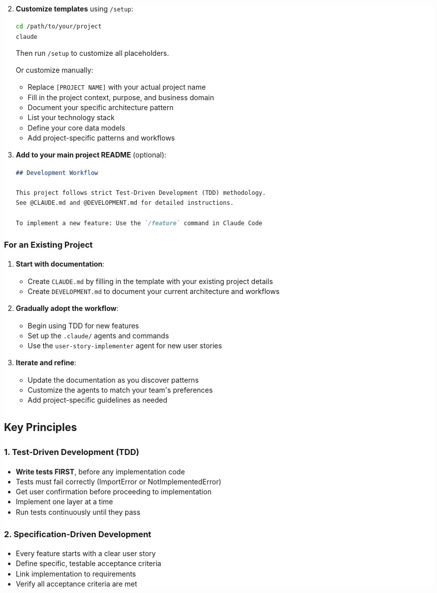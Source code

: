 2. **Customize templates** using `/setup`:
   ```bash
   cd /path/to/your/project
   claude
   ```
   Then run `/setup` to customize all placeholders.

   Or customize manually:
   - Replace `[PROJECT NAME]` with your actual project name
   - Fill in the project context, purpose, and business domain
   - Document your specific architecture pattern
   - List your technology stack
   - Define your core data models
   - Add project-specific patterns and workflows

3. **Add to your main project README** (optional):
   ```markdown
   ## Development Workflow

   This project follows strict Test-Driven Development (TDD) methodology.
   See @CLAUDE.md and @DEVELOPMENT.md for detailed instructions.

   To implement a new feature: Use the `/feature` command in Claude Code
   ```

### For an Existing Project

1. **Start with documentation**:
   - Create `CLAUDE.md` by filling in the template with your existing project details
   - Create `DEVELOPMENT.md` to document your current architecture and workflows

2. **Gradually adopt the workflow**:
   - Begin using TDD for new features
   - Set up the `.claude/` agents and commands
   - Use the `user-story-implementer` agent for new user stories

3. **Iterate and refine**:
   - Update the documentation as you discover patterns
   - Customize the agents to match your team's preferences
   - Add project-specific guidelines as needed

## Key Principles

### 1. Test-Driven Development (TDD)
- **Write tests FIRST**, before any implementation code
- Tests must fail correctly (ImportError or NotImplementedError)
- Get user confirmation before proceeding to implementation
- Implement one layer at a time
- Run tests continuously until they pass

### 2. Specification-Driven Development
- Every feature starts with a clear user story
- Define specific, testable acceptance criteria
- Link implementation to requirements
- Verify all acceptance criteria are met
